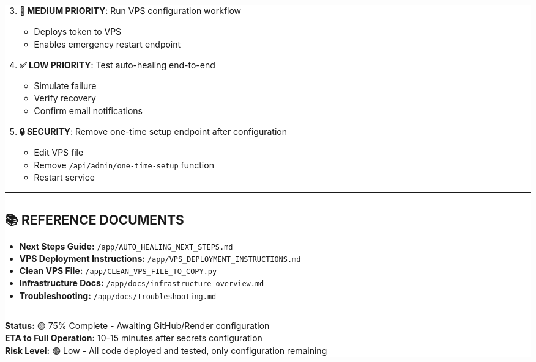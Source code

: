 3. **🔄 MEDIUM PRIORITY**: Run VPS configuration workflow
   - Deploys token to VPS
   - Enables emergency restart endpoint

4. **✅ LOW PRIORITY**: Test auto-healing end-to-end
   - Simulate failure
   - Verify recovery
   - Confirm email notifications

5. **🔒 SECURITY**: Remove one-time setup endpoint after configuration
   - Edit VPS file
   - Remove `/api/admin/one-time-setup` function
   - Restart service

---

## 📚 REFERENCE DOCUMENTS

- **Next Steps Guide:** `/app/AUTO_HEALING_NEXT_STEPS.md`
- **VPS Deployment Instructions:** `/app/VPS_DEPLOYMENT_INSTRUCTIONS.md`
- **Clean VPS File:** `/app/CLEAN_VPS_FILE_TO_COPY.py`
- **Infrastructure Docs:** `/app/docs/infrastructure-overview.md`
- **Troubleshooting:** `/app/docs/troubleshooting.md`

---

**Status:** 🟡 75% Complete - Awaiting GitHub/Render configuration  
**ETA to Full Operation:** 10-15 minutes after secrets configuration  
**Risk Level:** 🟢 Low - All code deployed and tested, only configuration remaining
